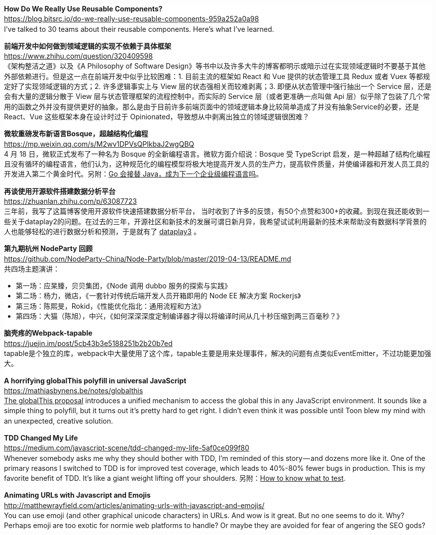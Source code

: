 **How Do We Really Use Reusable Components?**  
https://blog.bitsrc.io/do-we-really-use-reusable-components-959a252a0a98  
I’ve talked to 30 teams about their reusable components. Here’s what I’ve learned.

**前端开发中如何做到领域逻辑的实现不依赖于具体框架**  
https://www.zhihu.com/question/320409598  
《架构整洁之道》以及《A Philosophy of Software Design》等书中以及许多大牛的博客都明示或暗示过在实现领域逻辑时不要基于其他外部依赖进行。但是这一点在前端开发中似乎比较困难：1. 目前主流的框架如 React 和 Vue 提供的状态管理工具 Redux 或者 Vuex 等都规定好了实现领域逻辑的方式；2. 许多逻辑事实上与 View 层的状态强相关而较难剥离；3. 即便从状态管理中强行抽出一个 Service 层，还是会有大量的逻辑分散于 View 层与状态管理框架的流程控制中，而实际的 Service 层（或者更准确一点叫做 Api 层）似乎除了包装了几个常用的函数之外并没有提供更好的抽象。那么是由于目前许多前端页面中的领域逻辑本身比较简单造成了并没有抽象Service的必要，还是 React、Vue 这些框架本身在设计时过于 Opinionated，导致想从中剥离出独立的领域逻辑很困难？

**微软重磅发布新语言Bosque，超越结构化编程**  
https://mp.weixin.qq.com/s/M2wv1DPVsQPIkbaJ2wgQBQ  
4 月 18 日，微软正式发布了一种名为 Bosque 的全新编程语言。微软方面介绍说：Bosque 受 TypeScript 启发，是一种超越了结构化编程且没有循环的编程语言，他们认为，这种规范化的编程模型将极大地提高开发人员的生产力，提高软件质量，并使编译器和开发人员工具的开发进入第二个黄金时代。另附：[Go 会接替 Java，成为下一个企业级编程语言吗](https://mp.weixin.qq.com/s?__biz=MjM5MDE0Mjc4MA==&mid=2651015421&idx=1&sn=c415164e8a0dc8a1f4a1177e888d6ec4)。

**再谈使用开源软件搭建数据分析平台**  
https://zhuanlan.zhihu.com/p/63087723  
三年前，我写了这篇博客使用开源软件快速搭建数据分析平台， 当时收到了许多的反馈，有50个点赞和300+的收藏。到现在我还能收到一些关于dataplay2的问题。在过去的三年，开源社区和新技术的发展可谓日新月异，我希望试试利用最新的技术来帮助没有数据科学背景的人也能够轻松的进行数据分析和预测，于是就有了 [dataplay3](https://link.zhihu.com/?target=https%3A//github.com/gangtao/dataplay3) 。

**第九期杭州 NodeParty 回顾**  
https://github.com/NodeParty-China/Node-Party/blob/master/2019-04-13/README.md  
共四场主题演讲：  
- 第一场：应杲臻，贝贝集团，《Node 调用 dubbo 服务的探索与实践》
- 第二场：杨力，微店，《一套针对传统后端开发人员开箱即用的 Node EE 解决方案 Rockerjs》
- 第三场：陈熙旻，Rokid，《性能优化指北：通用流程和方法》
- 第四场：大猫（陈旭），中兴，《如何深深深度定制编译器才得以将编译时间从几十秒压缩到两三百毫秒？》

**脑壳疼的Webpack-tapable**  
https://juejin.im/post/5cb43b3e5188251b2b20b7ed  
tapable是个独立的库，webpack中大量使用了这个库，tapable主要是用来处理事件，解决的问题有点类似EventEmitter，不过功能更加强大。

**A horrifying globalThis polyfill in universal JavaScript**  
https://mathiasbynens.be/notes/globalthis  
[The globalThis proposal](https://github.com/tc39/proposal-global) introduces a unified mechanism to access the global this in any JavaScript environment. It sounds like a simple thing to polyfill, but it turns out it’s pretty hard to get right. I didn’t even think it was possible until Toon blew my mind with an unexpected, creative solution.

**TDD Changed My Life**  
https://medium.com/javascript-scene/tdd-changed-my-life-5af0ce099f80  
Whenever somebody asks me why they should bother with TDD, I’m reminded of this story — and dozens more like it. One of the primary reasons I switched to TDD is for improved test coverage, which leads to 40%-80% fewer bugs in production. This is my favorite benefit of TDD. It’s like a giant weight lifting off your shoulders. 另附：[How to know what to test](https://kentcdodds.com/blog/how-to-know-what-to-test).

**Animating URLs with Javascript and Emojis**  
http://matthewrayfield.com/articles/animating-urls-with-javascript-and-emojis/  
You can use emoji (and other graphical unicode characters) in URLs. And wow is it great. But no one seems to do it. Why? Perhaps emoji are too exotic for normie web platforms to handle? Or maybe they are avoided for fear of angering the SEO gods?
